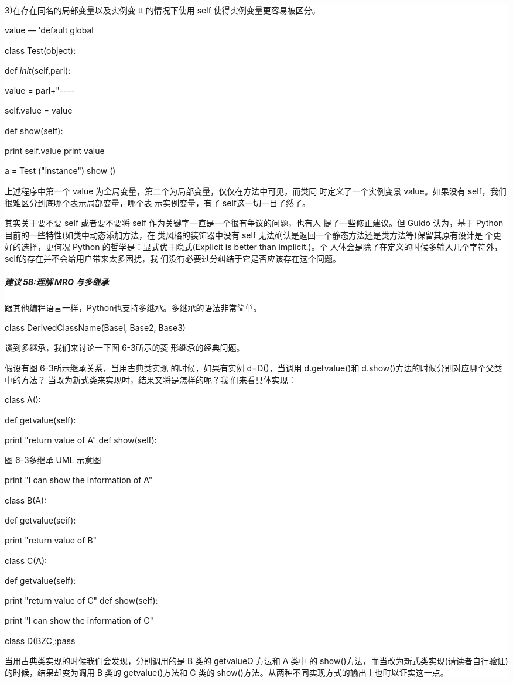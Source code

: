3)在存在同名的局部变量以及实例变 tt 的情况下使用 self 使得实例变量更容易被区分。

value — 'default global

class Test(object):

def _init_(self,pari):

value = parl+"----

self.value = value

def show(self):

print self.value print value

a = Test ("instance") show ()

上述程序中第一个 value 为全局变量，第二个为局部变量，仅仅在方法中可见，而类同 时定义了一个实例变景 value。如果没有 self，我们很难区分到底哪个表示局部变量，哪个表 示实例变量，有了 self这一切一目了然了。

其实关于要不要 self 或者要不要将 self 作为关键字一直是一个很有争议的问题，也有人 提了一些修正建议。但 Guido 认为，基于 Python 目前的一些特性(如类中动态添加方法，在 类风格的装饰器中没有 self 无法确认是返回一个静态方法还是类方法等)保留其原有设计是 个更好的选择，更何况 Python 的哲学是：显式优于隐式(Explicit is better than implicit.)。个 人体会是除了在定义的时候多输入几个字符外，self的存在并不会给用户带来太多困扰，我 们没有必要过分纠结于它是否应该存在这个问题。

##### 建议 58:理解 MRO 与多继承

跟其他编程语言一样，Python也支持多继承。多继承的语法非常简单。

class DerivedClassName(Basel, Base2, Base3)

谈到多继承，我们来讨论一下图 6-3所示的菱 形继承的经典问题。

假设有图 6-3所示继承关系，当用古典类实现 的时候，如果有实例 d=D()，当调用 d.getvalue()和 d.show()方法的时候分别对应哪个父类中的方法？ 当改为新式类来实现吋，结果又将是怎样的呢？我 们来看具体实现：

class A():

def getvalue(self):

print "return value of A" def show(self):

图 6-3多继承 UML 示意图



print "I can show the information of A"

class B(A):

def getvalue(seif):

print "return value of B"

class C(A):

def getvalue(self):

print "return value of C" def show(self):

print "I can show the information of C"

class D(BZC,:pass

当用古典类实现的时候我们会发现，分别调用的是 B 类的 getvalueO 方法和 A 类中 的 show()方法，而当改为新式类实现(请读者自行验证)的时候，结果却变为调用 B 类的 getvalue()方法和 C 类的 show()方法。从两种不同实现方式的输出上也町以证实这一点。
